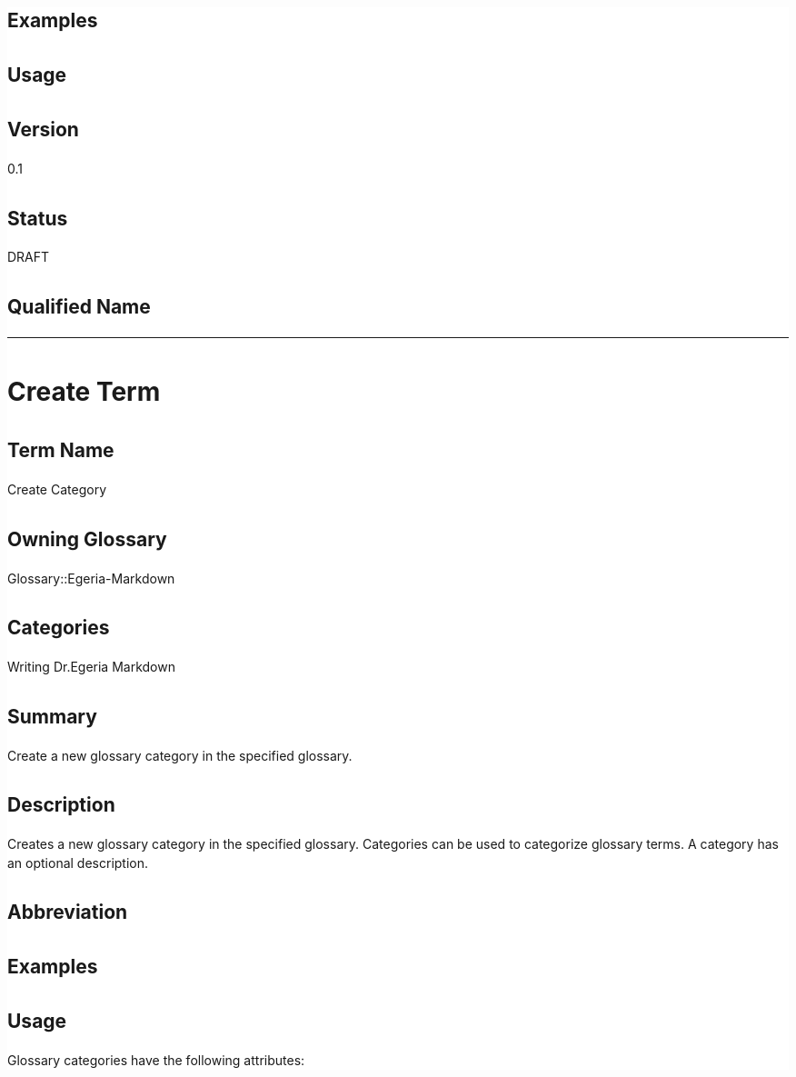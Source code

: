 ## Examples

## Usage

## Version
0.1
## Status

DRAFT

## Qualified Name

___

# Create Term

## Term Name

Create Category

## Owning Glossary

Glossary::Egeria-Markdown

## Categories

Writing Dr.Egeria Markdown

## Summary
Create a new glossary category in the specified glossary.

## Description
Creates a new glossary category in the specified glossary. Categories can be used to categorize glossary terms.
A category has an optional description.

## Abbreviation

## Examples

## Usage
Glossary categories have the following attributes:
